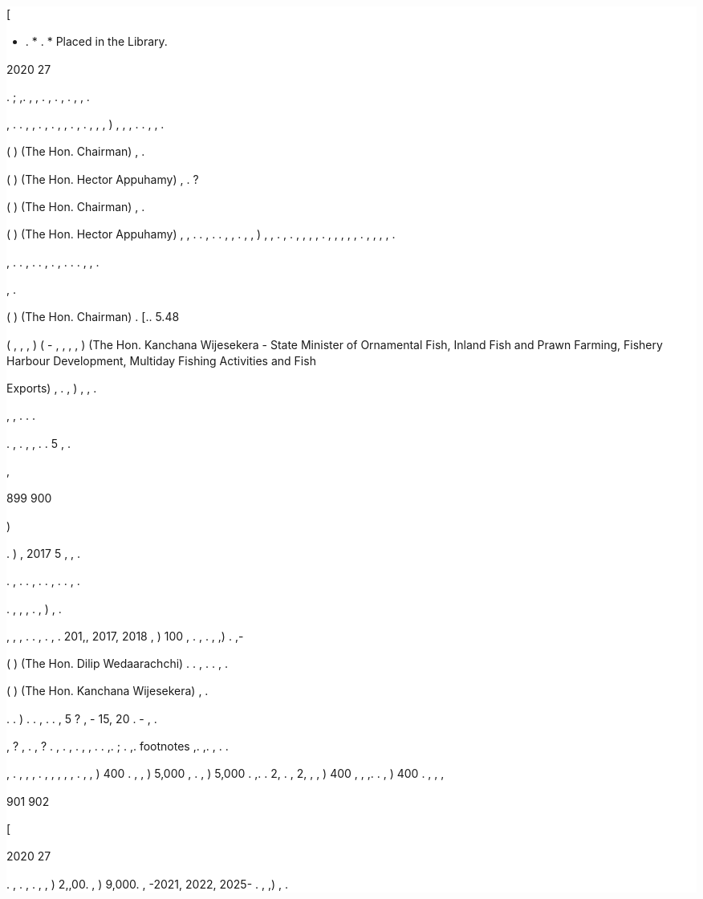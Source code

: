 [

* . * . * Placed in the Library.

2020 27

. ; ,. , , . , . , . , , .

, . . , , . , . , , . , . , , , ) , , , . . , , .

( ) (The Hon. Chairman) , .

( ) (The Hon. Hector Appuhamy) , . ?

( ) (The Hon. Chairman) , .

( ) (The Hon. Hector Appuhamy) , , . . , . . , , . , , ) , , . , . , , , , . , , , , , . , , , , .

, . . , . . , . , . . . , , .

, .

( ) (The Hon. Chairman) . [.. 5.48

( , , , ) ( - , , , , ) (The Hon. Kanchana Wijesekera - State Minister of Ornamental Fish, Inland Fish and Prawn Farming, Fishery Harbour Development, Multiday Fishing Activities and Fish

Exports) , . , ) , , .

, , . . .

. , . , , . . 5 , .

,

899 900

)

. ) , 2017 5 , , .

. , . . , . . , . . , .

. , , , . , ) , .

, , , . . , . , . 201,, 2017, 2018 , ) 100 , . , . , ,) . ,-

( ) (The Hon. Dilip Wedaarachchi) . . , . . , .

( ) (The Hon. Kanchana Wijesekera) , .

. . ) . . , . . , 5 ? , - 15, 20 . - , .

, ? , . , ? . , . , . , , . . ,. ; . ,. footnotes ,. ,. , . .

, . , , , . , , , , , . , , ) 400 . , , ) 5,000 , . , ) 5,000 . ,. . 2, . , 2, , , ) 400 , , ,. . , ) 400 . , , ,

901 902

[

2020 27

. , . , . , , ) 2,,00. , ) 9,000. , -2021, 2022, 2025- . , ,) , .

